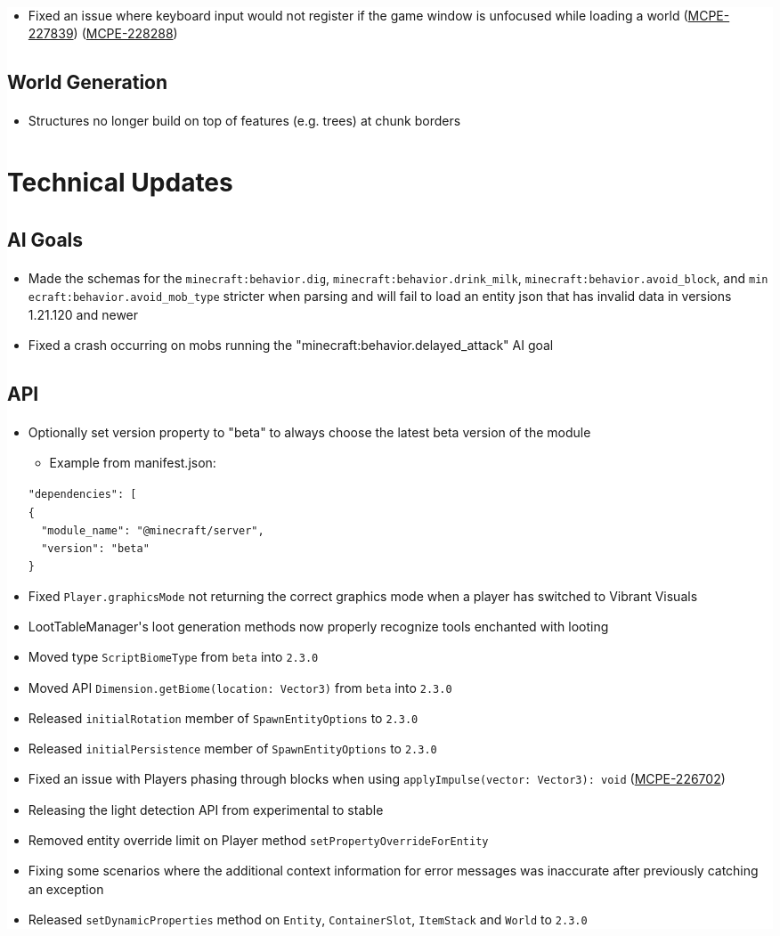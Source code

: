 - Fixed an issue where keyboard input would not register if the game window is unfocused while loading a world ([MCPE-227839](https://bugs.mojang.com/browse/MCPE-227839)) ([MCPE-228288](https://bugs.mojang.com/browse/MCPE-228288))

## World Generation

- Structures no longer build on top of features (e.g. trees) at chunk borders

# Technical Updates

## AI Goals

- Made the schemas for the `minecraft:behavior.dig`, `minecraft:behavior.drink_milk`, `minecraft:behavior.avoid_block`, and `minecraft:behavior.avoid_mob_type` stricter when parsing and will fail to load an entity json that has invalid data in versions 1.21.120 and newer

- Fixed a crash occurring on mobs running the "minecraft:behavior.delayed_attack" AI goal

## API

- Optionally set version property to "beta" to always choose the latest beta version of the module

  - Example from manifest.json:

  ``` auto
  "dependencies": [
  {
    "module_name": "@minecraft/server",
    "version": "beta"
  }
  ```

- Fixed `Player.graphicsMode` not returning the correct graphics mode when a player has switched to Vibrant Visuals

- LootTableManager's loot generation methods now properly recognize tools enchanted with looting

- Moved type `ScriptBiomeType` from `beta` into `2.3.0`

- Moved API `Dimension.getBiome(location: Vector3)` from `beta` into `2.3.0`

- Released `initialRotation` member of `SpawnEntityOptions` to `2.3.0`

- Released `initialPersistence` member of `SpawnEntityOptions` to `2.3.0`

- Fixed an issue with Players phasing through blocks when using `applyImpulse(vector: Vector3): void` ([MCPE-226702](https://bugs.mojang.com/browse/MCPE-226702))

- Releasing the light detection API from experimental to stable

- Removed entity override limit on Player method `setPropertyOverrideForEntity`

- Fixing some scenarios where the additional context information for error messages was inaccurate after previously catching an exception

- Released `setDynamicProperties` method on `Entity`, `ContainerSlot`, `ItemStack` and `World` to `2.3.0`
